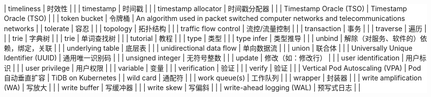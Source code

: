 | timeliness | 时效性 |  |
| timestamp | 时间戳 |  |
| timestamp allocator | 时间戳分配器 |  |
| Timestamp Oracle (TSO) | Timestamp Oracle (TSO) |  |
| token bucket | 令牌桶 | An algorithm used in packet switched computer networks and telecommunications networks |
| tolerate | 容忍 |  |
| topology | 拓扑结构 |  |
| traffic flow control | 流控/流量控制 |  |
| transaction | 事务 |  |
| traverse | 遍历 |  |
| trie | 字典树 |  |
| trie | 单词查找树 |  |
| tutorial | 教程 |  |
| type | 类型 |  |
| type infer | 类型推导 |  |
| unbind | 解除（对服务、软件的）依赖，绑定，关联 |  |
| underlying table | 底层表 |  |
| unidirectional data flow | 单向数据流 |  |
| union | 联合体 |  |
| Universally Unique Identifier (UUID) | 通用唯一识别码 |  |
| unsigned integer | 无符号整数 |  |
| update | 修改（如：修改行） |  |
| user identification | 用户标识 |  |
| user privilege | 用户权限 |  |
| variable | 变量 |  |
| verification | 验证 |  |
| verify | 验证 |  |
| Vertical Pod Autoscaling (VPA) | Pod 自动垂直扩容 | TiDB on Kubernetes |
| wild card | 通配符 |  |
| work queue(s) | 工作队列 |  |
| wrapper | 封装器 |  |
| write amplification (WA) | 写放大 |  |
| write buffer | 写缓冲器 |  |
| write skew | 写偏斜 |  |
| write-ahead logging (WAL) | 预写式日志 |  |
